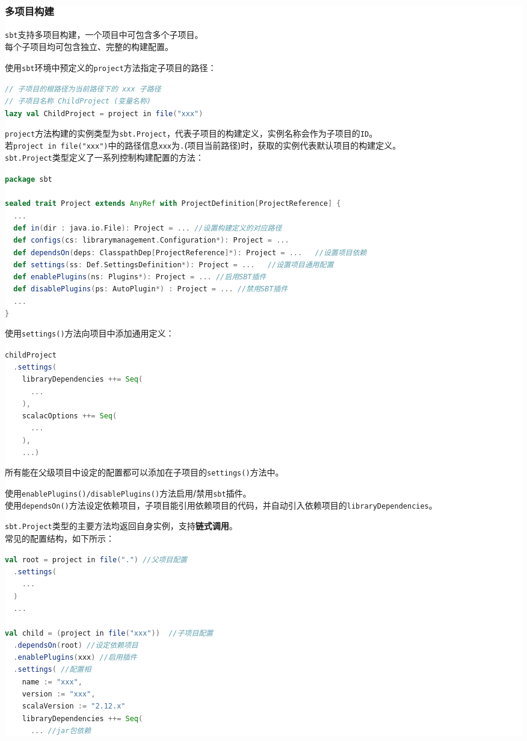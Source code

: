 ### 多项目构建
`sbt`支持多项目构建，一个项目中可包含多个子项目。  
每个子项目均可包含独立、完整的构建配置。

使用`sbt`环境中预定义的`project`方法指定子项目的路径：

```scala
// 子项目的根路径为当前路径下的 xxx 子路径
// 子项目名称 ChildProject (变量名称)
lazy val ChildProject = project in file("xxx")
```

`project`方法构建的实例类型为`sbt.Project`，代表子项目的构建定义，实例名称会作为子项目的`ID`。  
若`project in file("xxx")`中的路径信息`xxx`为`.`(项目当前路径)时，获取的实例代表默认项目的构建定义。  
`sbt.Project`类型定义了一系列控制构建配置的方法：

```scala
package sbt

sealed trait Project extends AnyRef with ProjectDefinition[ProjectReference] {
  ...
  def in(dir : java.io.File): Project = ... //设置构建定义的对应路径
  def configs(cs: librarymanagement.Configuration*): Project = ...
  def dependsOn(deps: ClasspathDep[ProjectReference]*): Project = ...   //设置项目依赖
  def settings(ss: Def.SettingsDefinition*): Project = ...   //设置项目通用配置
  def enablePlugins(ns: Plugins*): Project = ... //启用SBT插件
  def disablePlugins(ps: AutoPlugin*) : Project = ... //禁用SBT插件
  ...
}
```

使用`settings()`方法向项目中添加通用定义：

```scala
childProject
  .settings(
    libraryDependencies ++= Seq(
      ...
    ),
    scalacOptions ++= Seq(
      ...
    ),
    ...)
```

所有能在父级项目中设定的配置都可以添加在子项目的`settings()`方法中。

使用`enablePlugins()/disablePlugins()`方法启用/禁用`sbt`插件。  
使用`dependsOn()`方法设定依赖项目，子项目能引用依赖项目的代码，并自动引入依赖项目的`libraryDependencies`。

`sbt.Project`类型的主要方法均返回自身实例，支持**链式调用**。  
常见的配置结构，如下所示：

```scala
val root = project in file(".") //父项目配置
  .settings(
    ...
  )
  ...

val child = (project in file("xxx"))  //子项目配置
  .dependsOn(root) //设定依赖项目
  .enablePlugins(xxx) //启用插件
  .settings( //配置相
    name := "xxx",
    version := "xxx",
    scalaVersion := "2.12.x"
    libraryDependencies ++= Seq(
      ... //jar包依赖
```
